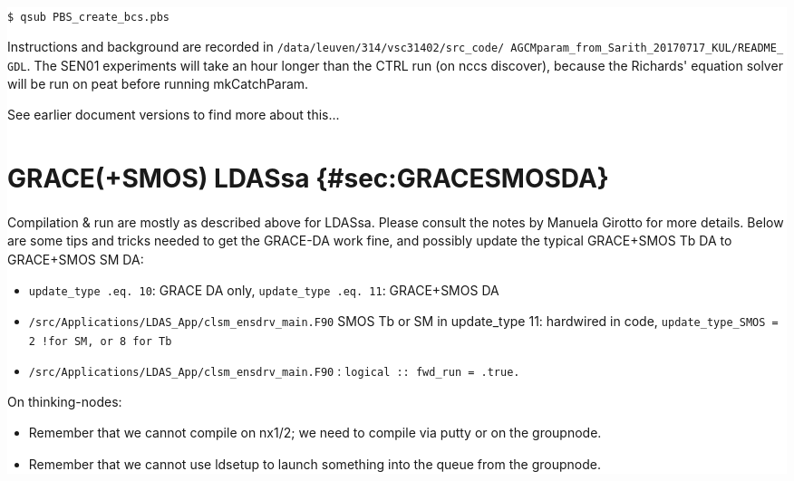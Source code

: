     $ qsub PBS_create_bcs.pbs

Instructions and background are recorded in
`/data/leuven/314/vsc31402/src_code/ AGCMparam_from_Sarith_20170717_KUL/README_GDL`.
The SEN01 experiments will take an hour longer than the CTRL run (on
nccs discover), because the Richards' equation solver will be run on
peat before running mkCatchParam.

See earlier document versions to find more about this\...

GRACE(+SMOS) LDASsa {#sec:GRACESMOSDA}
===================

Compilation & run are mostly as described above for LDASsa. Please
consult the notes by Manuela Girotto for more details. Below are some
tips and tricks needed to get the GRACE-DA work fine, and possibly
update the typical GRACE+SMOS Tb DA to GRACE+SMOS SM DA:

-   `update_type .eq. 10`: GRACE DA only, `update_type .eq. 11`:
    GRACE+SMOS DA

-   `/src/Applications/LDAS_App/clsm_ensdrv_main.F90` SMOS Tb or SM in
    update\_type 11: hardwired in code,
    `update_type_SMOS = 2 !for SM, or 8 for Tb`

-   `/src/Applications/LDAS_App/clsm_ensdrv_main.F90` :
    `logical :: fwd_run = .true.`

On thinking-nodes:

-   Remember that we cannot compile on nx1/2; we need to compile via
    putty or on the groupnode.

-   Remember that we cannot use ldsetup to launch something into the
    queue from the groupnode.
